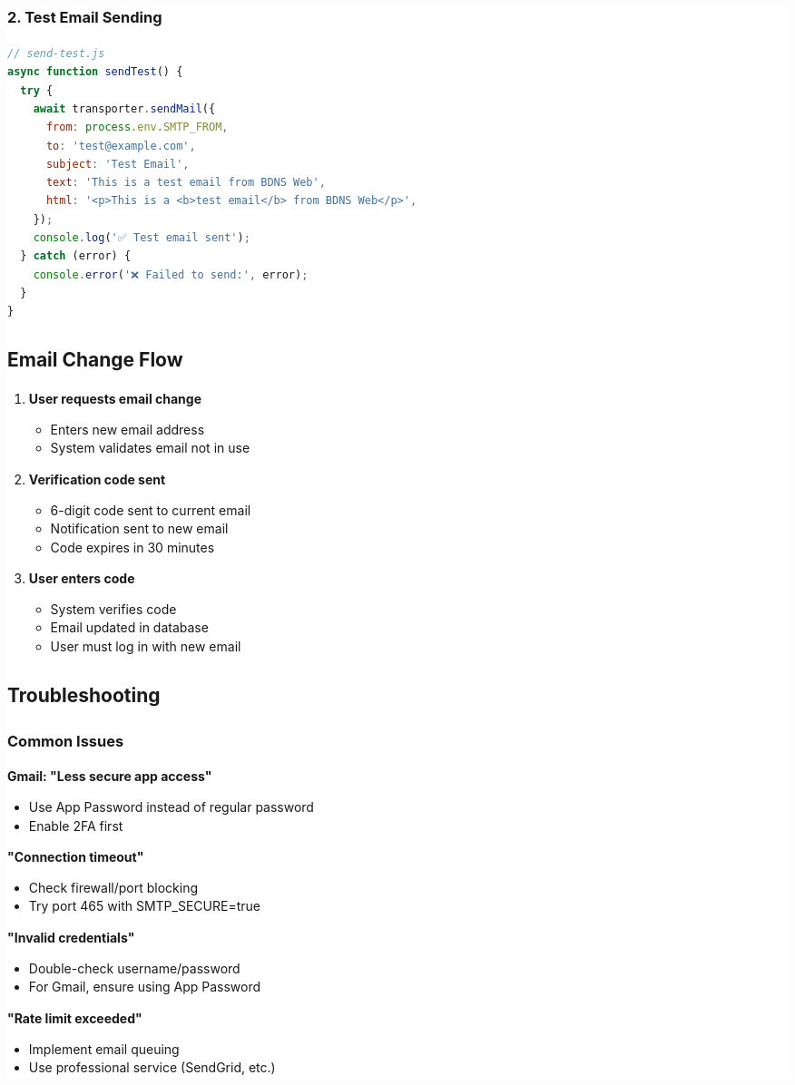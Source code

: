 ### 2. Test Email Sending

```javascript
// send-test.js
async function sendTest() {
  try {
    await transporter.sendMail({
      from: process.env.SMTP_FROM,
      to: 'test@example.com',
      subject: 'Test Email',
      text: 'This is a test email from BDNS Web',
      html: '<p>This is a <b>test email</b> from BDNS Web</p>',
    });
    console.log('✅ Test email sent');
  } catch (error) {
    console.error('❌ Failed to send:', error);
  }
}
```

## Email Change Flow

1. **User requests email change**
   - Enters new email address
   - System validates email not in use

2. **Verification code sent**
   - 6-digit code sent to current email
   - Notification sent to new email
   - Code expires in 30 minutes

3. **User enters code**
   - System verifies code
   - Email updated in database
   - User must log in with new email

## Troubleshooting

### Common Issues

**Gmail: "Less secure app access"**
- Use App Password instead of regular password
- Enable 2FA first

**"Connection timeout"**
- Check firewall/port blocking
- Try port 465 with SMTP_SECURE=true

**"Invalid credentials"**
- Double-check username/password
- For Gmail, ensure using App Password

**"Rate limit exceeded"**
- Implement email queuing
- Use professional service (SendGrid, etc.)
